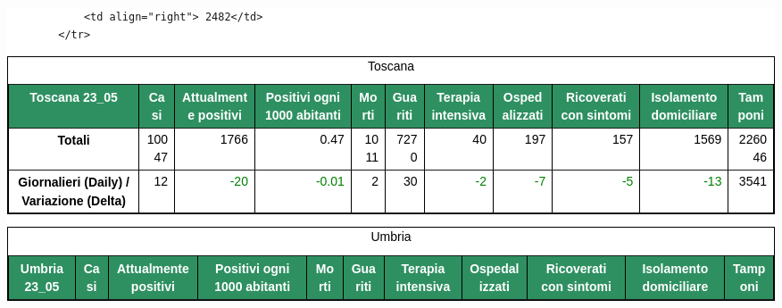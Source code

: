 				<td align="right"> 2482</td>
			</tr>
</table>

<table style=" color:black; font-size:12; font-family:arial; text-align:center; " cellpadding="2.5" cellspacing="0" border="1" bordercolor="black" bgcolor="#FFFFFF">
			<caption>Toscana</caption>
			<tr style="color:#FFFFFF;background:#2E9061">
				<th>Toscana 23_05</th>
				<th>Casi</th>
				<th>Attualmente positivi</th>
				<th>Positivi ogni 1000 abitanti</th>
				<th>Morti</th>
				<th>Guariti</th>
				<th>Terapia intensiva</th>
				<th>Ospedalizzati</th>
				<th>Ricoverati con sintomi</th>
				<th>Isolamento domiciliare</th>
				<th>Tamponi</th>
			</tr>
			<tr>
				<th>Totali</th>
				<td align="right"> 10047</td>
				<td align="right"> 1766</td>
				<td align="right"> 0.47</td>
				<td align="right"> 1011</td>
				<td align="right"> 7270</td>
				<td align="right"> 40</td>
				<td align="right"> 197</td>
				<td align="right"> 157</td>
				<td align="right"> 1569</td>
				<td align="right"> 226046</td>
			</tr>
			<tr>
				<th>Giornalieri (Daily) / Variazione (Delta)</th>
				<td align="right"> 12</td>
				<td align="right" style=" color:green; "> -20</td>
				<td align="right" style=" color:green; "> -0.01</td>
				<td align="right"> 2</td>
				<td align="right"> 30</td>
				<td align="right" style=" color:green; "> -2</td>
				<td align="right" style=" color:green; "> -7</td>
				<td align="right" style=" color:green; "> -5</td>
				<td align="right" style=" color:green; "> -13</td>
				<td align="right"> 3541</td>
			</tr>
</table>

<table style=" color:black; font-size:12; font-family:arial; text-align:center; " cellpadding="2.5" cellspacing="0" border="1" bordercolor="black" bgcolor="#FFFFFF">
			<caption>Umbria</caption>
			<tr style="color:#FFFFFF;background:#2E9061">
				<th>Umbria 23_05</th>
				<th>Casi</th>
				<th>Attualmente positivi</th>
				<th>Positivi ogni 1000 abitanti</th>
				<th>Morti</th>
				<th>Guariti</th>
				<th>Terapia intensiva</th>
				<th>Ospedalizzati</th>
				<th>Ricoverati con sintomi</th>
				<th>Isolamento domiciliare</th>
				<th>Tamponi</th>
			</tr>